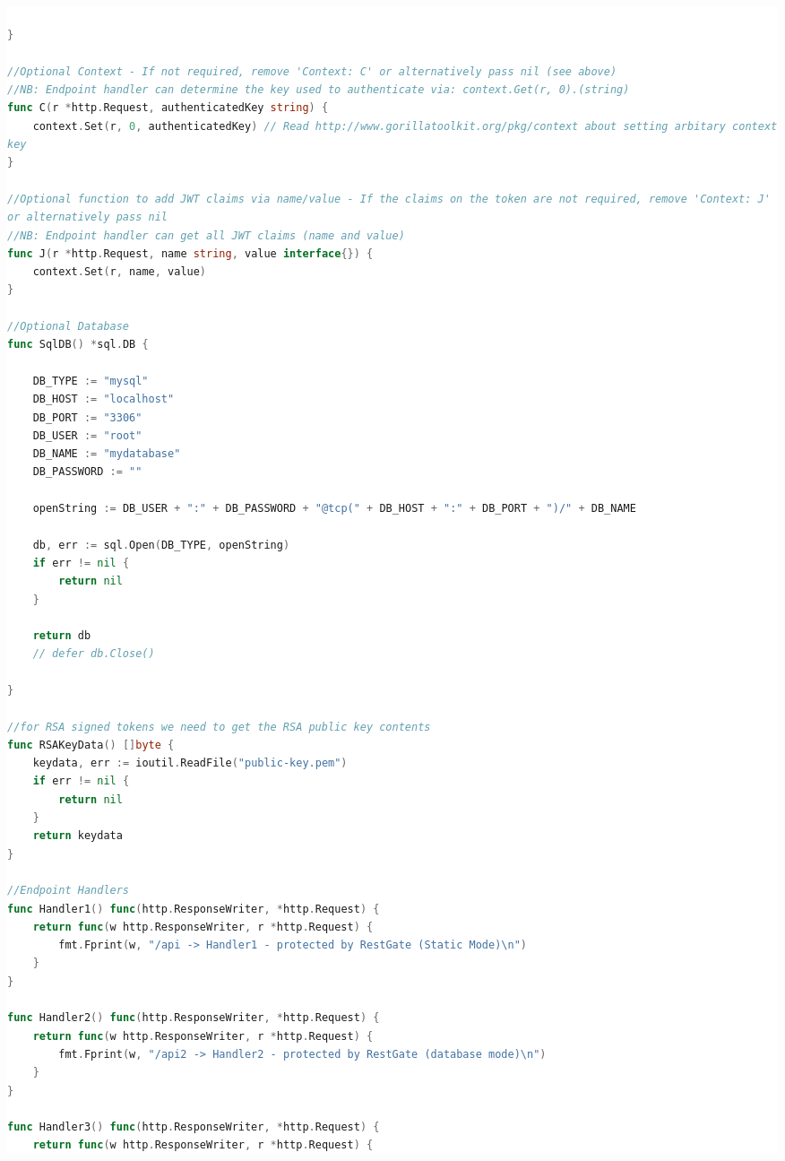```go

}

//Optional Context - If not required, remove 'Context: C' or alternatively pass nil (see above)
//NB: Endpoint handler can determine the key used to authenticate via: context.Get(r, 0).(string)
func C(r *http.Request, authenticatedKey string) {
	context.Set(r, 0, authenticatedKey) // Read http://www.gorillatoolkit.org/pkg/context about setting arbitary context key
}

//Optional function to add JWT claims via name/value - If the claims on the token are not required, remove 'Context: J' or alternatively pass nil
//NB: Endpoint handler can get all JWT claims (name and value)
func J(r *http.Request, name string, value interface{}) {
	context.Set(r, name, value)
}

//Optional Database
func SqlDB() *sql.DB {

	DB_TYPE := "mysql"
	DB_HOST := "localhost"
	DB_PORT := "3306"
	DB_USER := "root"
	DB_NAME := "mydatabase"
	DB_PASSWORD := ""

	openString := DB_USER + ":" + DB_PASSWORD + "@tcp(" + DB_HOST + ":" + DB_PORT + ")/" + DB_NAME

	db, err := sql.Open(DB_TYPE, openString)
	if err != nil {
		return nil
	}

	return db
	// defer db.Close()

}

//for RSA signed tokens we need to get the RSA public key contents
func RSAKeyData() []byte {
	keydata, err := ioutil.ReadFile("public-key.pem")
	if err != nil {
		return nil
	}
	return keydata
}

//Endpoint Handlers
func Handler1() func(http.ResponseWriter, *http.Request) {
	return func(w http.ResponseWriter, r *http.Request) {
		fmt.Fprint(w, "/api -> Handler1 - protected by RestGate (Static Mode)\n")
	}
}

func Handler2() func(http.ResponseWriter, *http.Request) {
	return func(w http.ResponseWriter, r *http.Request) {
		fmt.Fprint(w, "/api2 -> Handler2 - protected by RestGate (database mode)\n")
	}
}

func Handler3() func(http.ResponseWriter, *http.Request) {
	return func(w http.ResponseWriter, r *http.Request) {
```